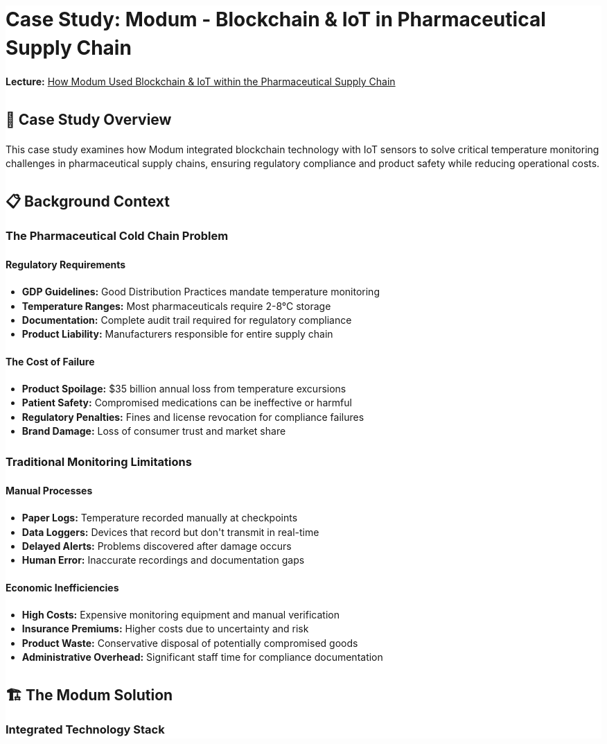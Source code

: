 # Case Study: Modum - Blockchain & IoT in Pharmaceutical Supply Chain

**Lecture:** [How Modum Used Blockchain & IoT within the Pharmaceutical Supply Chain](https://www.coursera.org/learn/web3-blockchain-fundamentals/lecture/hne1I/how-modum-used-blockchain-iot-within-the-pharmaceutical-supply-chain)

## 🎯 Case Study Overview

This case study examines how Modum integrated blockchain technology with IoT sensors to solve critical temperature monitoring challenges in pharmaceutical supply chains, ensuring regulatory compliance and product safety while reducing operational costs.

## 📋 Background Context

### The Pharmaceutical Cold Chain Problem

#### Regulatory Requirements

- **GDP Guidelines:** Good Distribution Practices mandate temperature monitoring
- **Temperature Ranges:** Most pharmaceuticals require 2-8°C storage
- **Documentation:** Complete audit trail required for regulatory compliance
- **Product Liability:** Manufacturers responsible for entire supply chain

#### The Cost of Failure

- **Product Spoilage:** $35 billion annual loss from temperature excursions
- **Patient Safety:** Compromised medications can be ineffective or harmful
- **Regulatory Penalties:** Fines and license revocation for compliance failures
- **Brand Damage:** Loss of consumer trust and market share

### Traditional Monitoring Limitations

#### Manual Processes

- **Paper Logs:** Temperature recorded manually at checkpoints
- **Data Loggers:** Devices that record but don't transmit in real-time
- **Delayed Alerts:** Problems discovered after damage occurs
- **Human Error:** Inaccurate recordings and documentation gaps

#### Economic Inefficiencies

- **High Costs:** Expensive monitoring equipment and manual verification
- **Insurance Premiums:** Higher costs due to uncertainty and risk
- **Product Waste:** Conservative disposal of potentially compromised goods
- **Administrative Overhead:** Significant staff time for compliance documentation

## 🏗️ The Modum Solution

### Integrated Technology Stack
